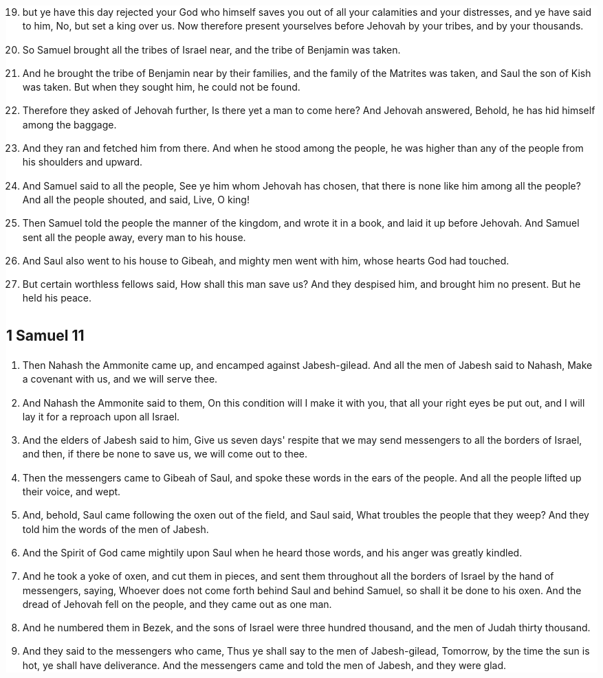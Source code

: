 19. but ye have this day rejected your God who himself saves you out of all your calamities and your distresses, and ye have said to him, No, but set a king over us. Now therefore present yourselves before Jehovah by your tribes, and by your thousands.

20. So Samuel brought all the tribes of Israel near, and the tribe of Benjamin was taken.

21. And he brought the tribe of Benjamin near by their families, and the family of the Matrites was taken, and Saul the son of Kish was taken. But when they sought him, he could not be found.

22. Therefore they asked of Jehovah further, Is there yet a man to come here? And Jehovah answered, Behold, he has hid himself among the baggage.

23. And they ran and fetched him from there. And when he stood among the people, he was higher than any of the people from his shoulders and upward.

24. And Samuel said to all the people, See ye him whom Jehovah has chosen, that there is none like him among all the people? And all the people shouted, and said, Live, O king!

25. Then Samuel told the people the manner of the kingdom, and wrote it in a book, and laid it up before Jehovah. And Samuel sent all the people away, every man to his house.

26. And Saul also went to his house to Gibeah, and mighty men went with him, whose hearts God had touched.

27. But certain worthless fellows said, How shall this man save us? And they despised him, and brought him no present. But he held his peace.

## 1 Samuel 11

1. Then Nahash the Ammonite came up, and encamped against Jabesh-gilead. And all the men of Jabesh said to Nahash, Make a covenant with us, and we will serve thee.

2. And Nahash the Ammonite said to them, On this condition will I make it with you, that all your right eyes be put out, and I will lay it for a reproach upon all Israel.

3. And the elders of Jabesh said to him, Give us seven days' respite that we may send messengers to all the borders of Israel, and then, if there be none to save us, we will come out to thee.

4. Then the messengers came to Gibeah of Saul, and spoke these words in the ears of the people. And all the people lifted up their voice, and wept.

5. And, behold, Saul came following the oxen out of the field, and Saul said, What troubles the people that they weep? And they told him the words of the men of Jabesh.

6. And the Spirit of God came mightily upon Saul when he heard those words, and his anger was greatly kindled.

7. And he took a yoke of oxen, and cut them in pieces, and sent them throughout all the borders of Israel by the hand of messengers, saying, Whoever does not come forth behind Saul and behind Samuel, so shall it be done to his oxen. And the dread of Jehovah fell on the people, and they came out as one man.

8. And he numbered them in Bezek, and the sons of Israel were three hundred thousand, and the men of Judah thirty thousand.

9. And they said to the messengers who came, Thus ye shall say to the men of Jabesh-gilead, Tomorrow, by the time the sun is hot, ye shall have deliverance. And the messengers came and told the men of Jabesh, and they were glad.
